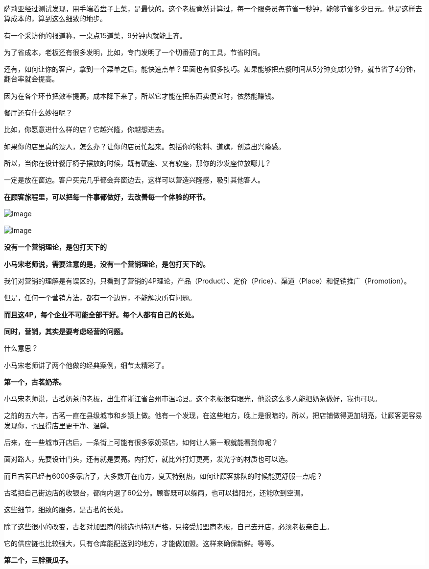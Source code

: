 萨莉亚经过测试发现，用手端着盘子上菜，是最快的。这个老板竟然计算过，每一个服务员每节省一秒钟，能够节省多少日元。他是这样去算成本的，算到这么细致的地步。

有一个采访他的报道称，一桌点15道菜，9分钟内就能上齐。

为了省成本，老板还有很多发明，比如，专门发明了一个切番茄丁的工具，节省时间。

还有，如何让你的客户，拿到一个菜单之后，能快速点单？里面也有很多技巧。如果能够把点餐时间从5分钟变成1分钟，就节省了4分钟，翻台率就会提高。

因为在各个环节把效率提高，成本降下来了，所以它才能在把东西卖便宜时，依然能赚钱。

餐厅还有什么妙招呢？

比如，你愿意进什么样的店？它越兴隆，你越想进去。

如果你的店里真的没人，怎么办？让你的店员忙起来。包括你的物料、道旗，创造出兴隆感。

所以，当你在设计餐厅椅子摆放的时候，既有硬座、又有软座，那你的沙发座位放哪儿？

一定是放在窗边。客户买完几乎都会奔窗边去，这样可以营造兴隆感，吸引其他客人。

**在顾客旅程里，可以把每一件事都做好，去改善每一个体验的环节。**

![Image](https://mmbiz.qpic.cn/sz_mmbiz_png/Eia1pKbzLGbSRfGCibu8AM1klREZZvTe2N0shSU5yxjE5ObpYOlXCvcuIc7VgKC7sqZnCcP4X4M8rEXT2ibykdbBA/640?wx_fmt=png&from=appmsg&wxfrom=5&wx_lazy=1&wx_co=1&tp=webp)

![Image](https://mmbiz.qpic.cn/sz_mmbiz_png/Eia1pKbzLGbQ2lP600v6XALulWwxkyLicics1zXLcytHWdeqGn5VU2Y8wGLjElBosmG94oeK1mYEEPIwj37Qx5yUg/640?wx_fmt=png&wxfrom=5&wx_lazy=1&wx_co=1&tp=webp)

**没有一个营销理论，是包打天下的**



**小马宋老师说，需要注意的是，没有一个营销理论，是包打天下的。**

我们对营销的理解是有误区的，只看到了营销的4P理论，产品（Product）、定价（Price）、渠道（Place）和促销推广（Promotion）。

但是，任何一个营销方法，都有一个边界，不能解决所有问题。

**而且这4P，每个企业不可能全部干好。每个人都有自己的长处。**

**同时，营销，其实是要考虑经营的问题。**

什么意思？

小马宋老师讲了两个他做的经典案例，细节太精彩了。

**第一个，古茗奶茶。**

小马宋老师说，古茗奶茶的老板，出生在浙江省台州市温岭县。这个老板很有眼光，他说这么多人能把奶茶做好，我也可以。

之前的五六年，古茗一直在县级城市和乡镇上做。他有一个发现，在这些地方，晚上是很暗的，所以，把店铺做得更加明亮，让顾客更容易发现你，也显得店里更干净、温馨。

后来，在一些城市开店后，一条街上可能有很多家奶茶店，如何让人第一眼就能看到你呢？

面对路人，先要设计门头，还有就是要亮。内打灯，就比外打灯更亮，发光字的材质也可以选。

而且古茗已经有6000多家店了，大多数开在南方，夏天特别热，如何让顾客排队的时候能更舒服一点呢？

古茗把自己街边店的收银台，都向内退了60公分。顾客既可以躲雨，也可以挡阳光，还能吹到空调。

这些细节，细致的服务，是古茗的长处。

除了这些很小的改变，古茗对加盟商的挑选也特别严格，只接受加盟商老板，自己去开店，必须老板亲自上。

它的供应链也比较强大，只有仓库能配送到的地方，才能做加盟。这样来确保新鲜。等等。

**第二个，三胖蛋瓜子。**
